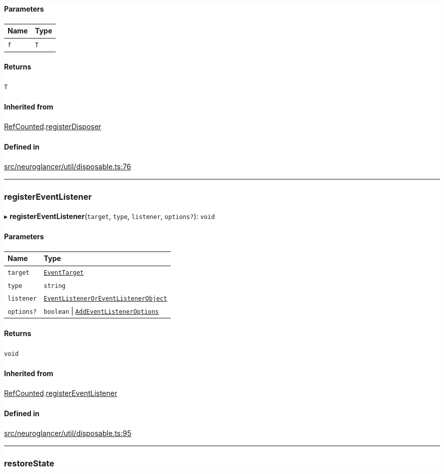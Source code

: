#### Parameters

| Name | Type |
| :------ | :------ |
| `f` | `T` |

#### Returns

`T`

#### Inherited from

[RefCounted](axes_lines._internal_.RefCounted.md).[registerDisposer](axes_lines._internal_.RefCounted.md#registerdisposer)

#### Defined in

[src/neuroglancer/util/disposable.ts:76](https://github.com/ActiveBrainAtlas2/neuroglancer/blob/540617bc/src/neuroglancer/util/disposable.ts#L76)

___

### registerEventListener

▸ **registerEventListener**(`target`, `type`, `listener`, `options?`): `void`

#### Parameters

| Name | Type |
| :------ | :------ |
| `target` | [`EventTarget`](../modules/axes_lines._internal_.md#eventtarget) |
| `type` | `string` |
| `listener` | [`EventListenerOrEventListenerObject`](../modules/axes_lines._internal_.md#eventlisteneroreventlistenerobject) |
| `options?` | `boolean` \| [`AddEventListenerOptions`](../interfaces/axes_lines._internal_.AddEventListenerOptions.md) |

#### Returns

`void`

#### Inherited from

[RefCounted](axes_lines._internal_.RefCounted.md).[registerEventListener](axes_lines._internal_.RefCounted.md#registereventlistener)

#### Defined in

[src/neuroglancer/util/disposable.ts:95](https://github.com/ActiveBrainAtlas2/neuroglancer/blob/540617bc/src/neuroglancer/util/disposable.ts#L95)

___

### restoreState

